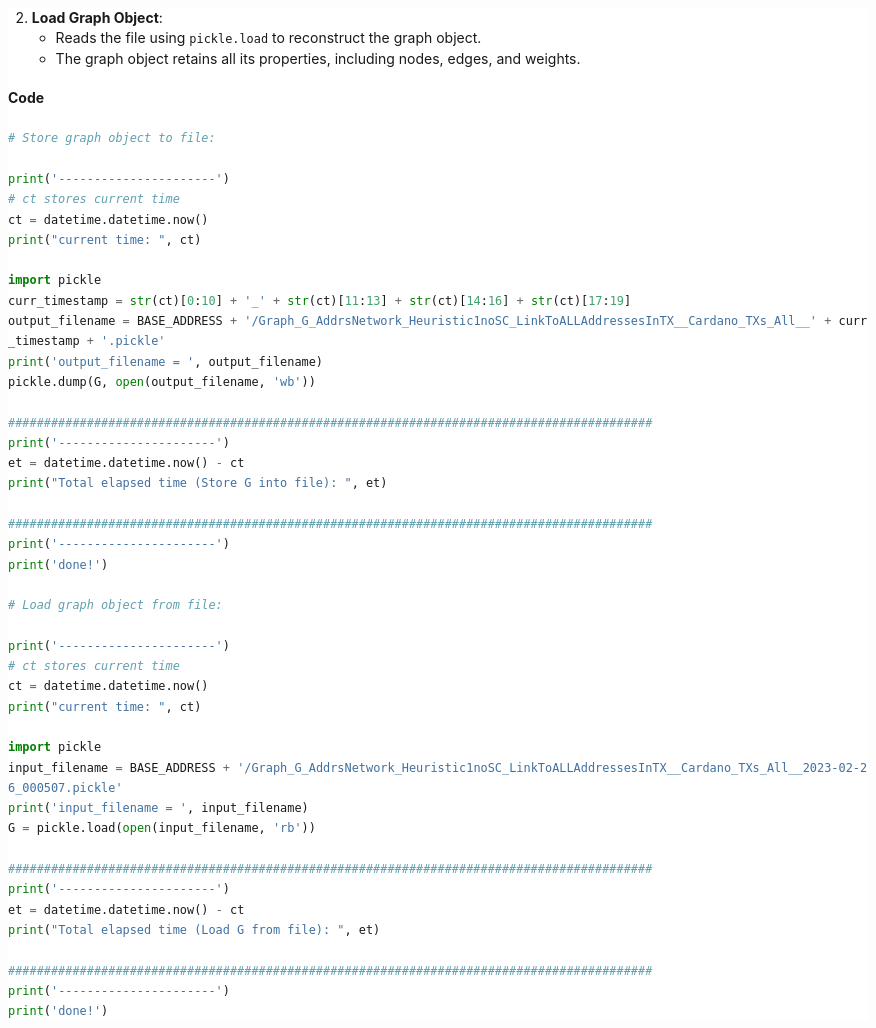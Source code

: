 2. **Load Graph Object**:
   - Reads the file using `pickle.load` to reconstruct the graph object.
   - The graph object retains all its properties, including nodes, edges, and weights.



#### Code

```python
# Store graph object to file:

print('----------------------')
# ct stores current time
ct = datetime.datetime.now()
print("current time: ", ct)

import pickle
curr_timestamp = str(ct)[0:10] + '_' + str(ct)[11:13] + str(ct)[14:16] + str(ct)[17:19]
output_filename = BASE_ADDRESS + '/Graph_G_AddrsNetwork_Heuristic1noSC_LinkToALLAddressesInTX__Cardano_TXs_All__' + curr_timestamp + '.pickle'
print('output_filename = ', output_filename)
pickle.dump(G, open(output_filename, 'wb'))

##########################################################################################
print('----------------------')
et = datetime.datetime.now() - ct
print("Total elapsed time (Store G into file): ", et)

##########################################################################################
print('----------------------')
print('done!')

# Load graph object from file:

print('----------------------')
# ct stores current time
ct = datetime.datetime.now()
print("current time: ", ct)

import pickle
input_filename = BASE_ADDRESS + '/Graph_G_AddrsNetwork_Heuristic1noSC_LinkToALLAddressesInTX__Cardano_TXs_All__2023-02-26_000507.pickle'
print('input_filename = ', input_filename)
G = pickle.load(open(input_filename, 'rb'))

##########################################################################################
print('----------------------')
et = datetime.datetime.now() - ct
print("Total elapsed time (Load G from file): ", et)

##########################################################################################
print('----------------------')
print('done!')

```
